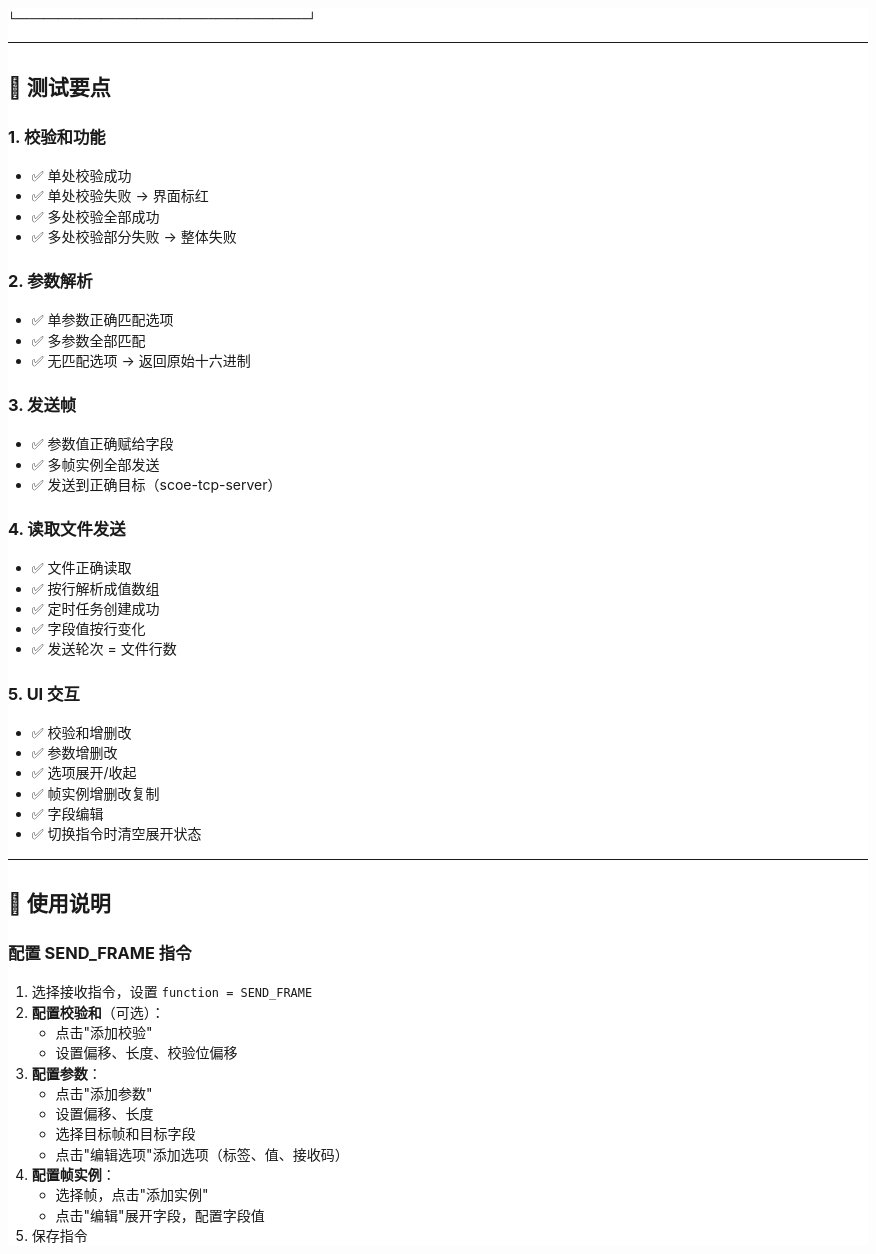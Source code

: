 ```
└─────────────────────────────────────────┘
```

---

## 🧪 测试要点

### 1. 校验和功能

- ✅ 单处校验成功
- ✅ 单处校验失败 → 界面标红
- ✅ 多处校验全部成功
- ✅ 多处校验部分失败 → 整体失败

### 2. 参数解析

- ✅ 单参数正确匹配选项
- ✅ 多参数全部匹配
- ✅ 无匹配选项 → 返回原始十六进制

### 3. 发送帧

- ✅ 参数值正确赋给字段
- ✅ 多帧实例全部发送
- ✅ 发送到正确目标（scoe-tcp-server）

### 4. 读取文件发送

- ✅ 文件正确读取
- ✅ 按行解析成值数组
- ✅ 定时任务创建成功
- ✅ 字段值按行变化
- ✅ 发送轮次 = 文件行数

### 5. UI 交互

- ✅ 校验和增删改
- ✅ 参数增删改
- ✅ 选项展开/收起
- ✅ 帧实例增删改复制
- ✅ 字段编辑
- ✅ 切换指令时清空展开状态

---

## 📝 使用说明

### 配置 SEND_FRAME 指令

1. 选择接收指令，设置 `function = SEND_FRAME`
2. **配置校验和**（可选）：
   - 点击"添加校验"
   - 设置偏移、长度、校验位偏移
3. **配置参数**：
   - 点击"添加参数"
   - 设置偏移、长度
   - 选择目标帧和目标字段
   - 点击"编辑选项"添加选项（标签、值、接收码）
4. **配置帧实例**：
   - 选择帧，点击"添加实例"
   - 点击"编辑"展开字段，配置字段值
5. 保存指令
